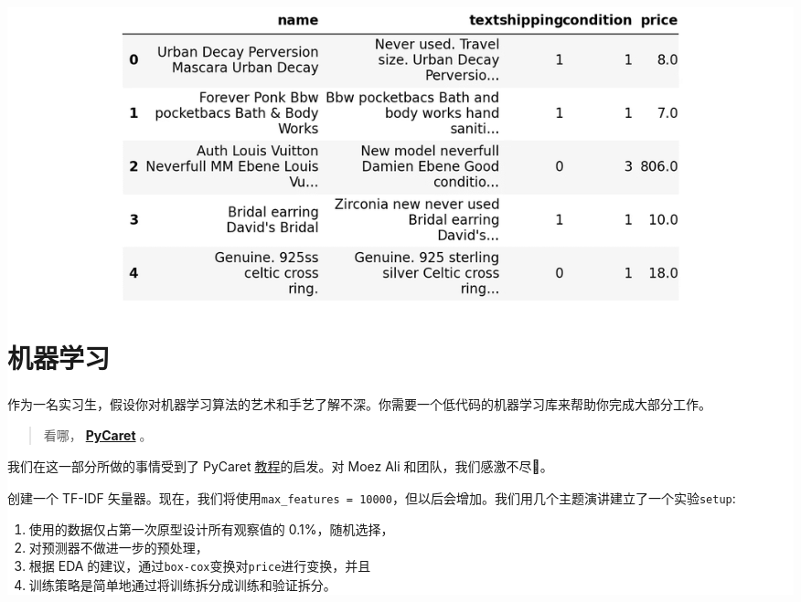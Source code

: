 ![](img/ae3ccc3030d4bdce14b245f92ddbec59.png)

# 机器学习

作为一名实习生，假设你对机器学习算法的艺术和手艺了解不深。你需要一个低代码的机器学习库来帮助你完成大部分工作。

> 看哪， [**PyCaret**](https://pycaret.readthedocs.io/en/latest/) 。

我们在这一部分所做的事情受到了 PyCaret [教程](https://github.com/pycaret/pycaret/blob/master/tutorials/Regression%20Tutorial%20Level%20Intermediate%20-%20REG102.ipynb)的启发。对 Moez Ali 和团队，我们感激不尽👏。

创建一个 TF-IDF 矢量器。现在，我们将使用`max_features = 10000`，但以后会增加。我们用几个主题演讲建立了一个实验`setup`:

1.  使用的数据仅占第一次原型设计所有观察值的 0.1%，随机选择，
2.  对预测器不做进一步的预处理，
3.  根据 EDA 的建议，通过`box-cox`变换对`price`进行变换，并且
4.  训练策略是简单地通过将训练拆分成训练和验证拆分。
